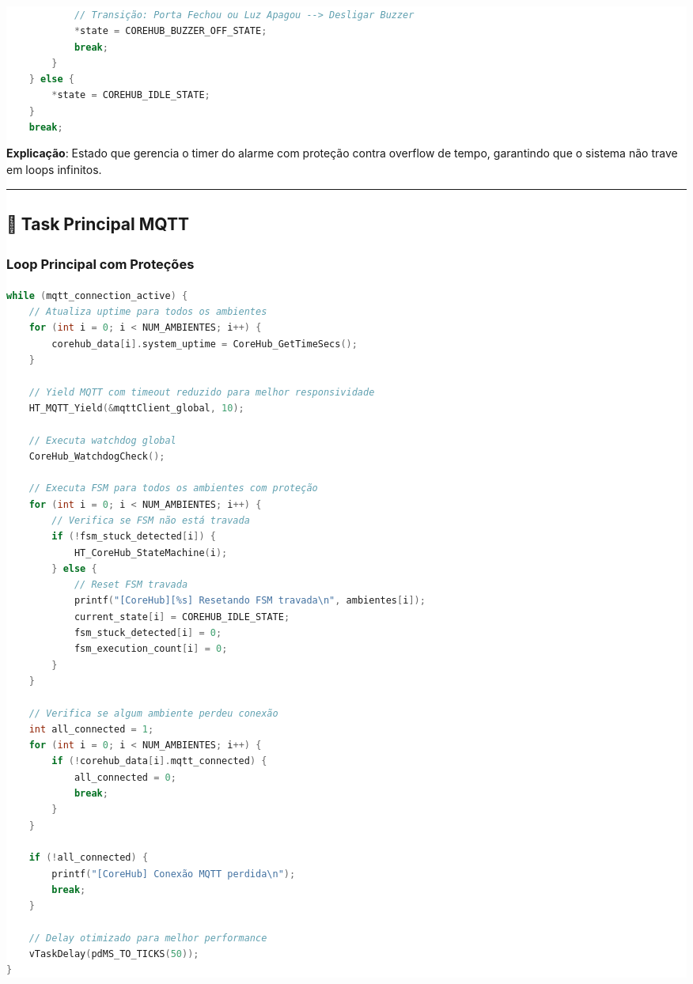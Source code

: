 ```c
            // Transição: Porta Fechou ou Luz Apagou --> Desligar Buzzer
            *state = COREHUB_BUZZER_OFF_STATE;
            break;
        }
    } else {
        *state = COREHUB_IDLE_STATE;
    }
    break;
```

**Explicação**: Estado que gerencia o timer do alarme com proteção contra overflow de tempo, garantindo que o sistema não trave em loops infinitos.

---

## 🔄 Task Principal MQTT

### Loop Principal com Proteções
```c
while (mqtt_connection_active) {
    // Atualiza uptime para todos os ambientes
    for (int i = 0; i < NUM_AMBIENTES; i++) {
        corehub_data[i].system_uptime = CoreHub_GetTimeSecs();
    }

    // Yield MQTT com timeout reduzido para melhor responsividade
    HT_MQTT_Yield(&mqttClient_global, 10);

    // Executa watchdog global
    CoreHub_WatchdogCheck();
    
    // Executa FSM para todos os ambientes com proteção
    for (int i = 0; i < NUM_AMBIENTES; i++) {
        // Verifica se FSM não está travada
        if (!fsm_stuck_detected[i]) {
            HT_CoreHub_StateMachine(i);
        } else {
            // Reset FSM travada
            printf("[CoreHub][%s] Resetando FSM travada\n", ambientes[i]);
            current_state[i] = COREHUB_IDLE_STATE;
            fsm_stuck_detected[i] = 0;
            fsm_execution_count[i] = 0;
        }
    }

    // Verifica se algum ambiente perdeu conexão
    int all_connected = 1;
    for (int i = 0; i < NUM_AMBIENTES; i++) {
        if (!corehub_data[i].mqtt_connected) {
            all_connected = 0;
            break;
        }
    }
    
    if (!all_connected) {
        printf("[CoreHub] Conexão MQTT perdida\n");
        break;
    }

    // Delay otimizado para melhor performance
    vTaskDelay(pdMS_TO_TICKS(50));
}
```
